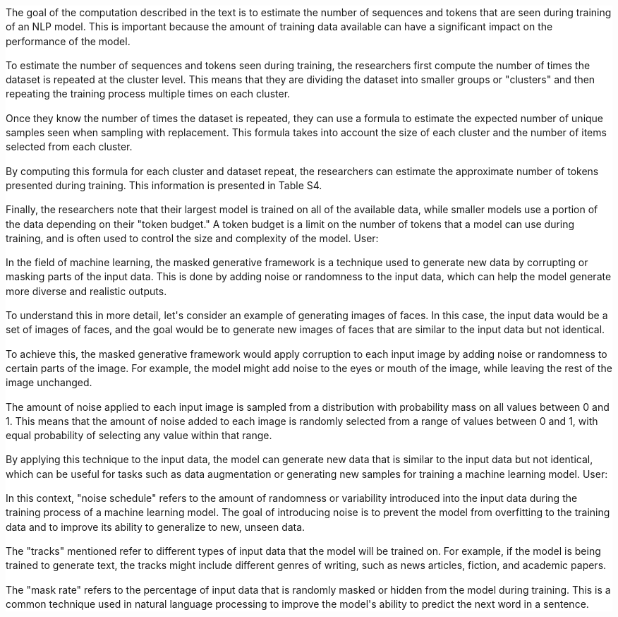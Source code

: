 The goal of the computation described in the text is to estimate the number of sequences and tokens that are seen during training of an NLP model. This is important because the amount of training data available can have a significant impact on the performance of the model.

To estimate the number of sequences and tokens seen during training, the researchers first compute the number of times the dataset is repeated at the cluster level. This means that they are dividing the dataset into smaller groups or "clusters" and then repeating the training process multiple times on each cluster.

Once they know the number of times the dataset is repeated, they can use a formula to estimate the expected number of unique samples seen when sampling with replacement. This formula takes into account the size of each cluster and the number of items selected from each cluster.

By computing this formula for each cluster and dataset repeat, the researchers can estimate the approximate number of tokens presented during training. This information is presented in Table S4.

Finally, the researchers note that their largest model is trained on all of the available data, while smaller models use a portion of the data depending on their "token budget." A token budget is a limit on the number of tokens that a model can use during training, and is often used to control the size and complexity of the model.
User:

 In the field of machine learning, the masked generative framework is a technique used to generate new data by corrupting or masking parts of the input data. This is done by adding noise or randomness to the input data, which can help the model generate more diverse and realistic outputs.

To understand this in more detail, let's consider an example of generating images of faces. In this case, the input data would be a set of images of faces, and the goal would be to generate new images of faces that are similar to the input data but not identical.

To achieve this, the masked generative framework would apply corruption to each input image by adding noise or randomness to certain parts of the image. For example, the model might add noise to the eyes or mouth of the image, while leaving the rest of the image unchanged.

The amount of noise applied to each input image is sampled from a distribution with probability mass on all values between 0 and 1. This means that the amount of noise added to each image is randomly selected from a range of values between 0 and 1, with equal probability of selecting any value within that range.

By applying this technique to the input data, the model can generate new data that is similar to the input data but not identical, which can be useful for tasks such as data augmentation or generating new samples for training a machine learning model.
User:

 In this context, "noise schedule" refers to the amount of randomness or variability introduced into the input data during the training process of a machine learning model. The goal of introducing noise is to prevent the model from overfitting to the training data and to improve its ability to generalize to new, unseen data.

The "tracks" mentioned refer to different types of input data that the model will be trained on. For example, if the model is being trained to generate text, the tracks might include different genres of writing, such as news articles, fiction, and academic papers.

The "mask rate" refers to the percentage of input data that is randomly masked or hidden from the model during training. This is a common technique used in natural language processing to improve the model's ability to predict the next word in a sentence.
